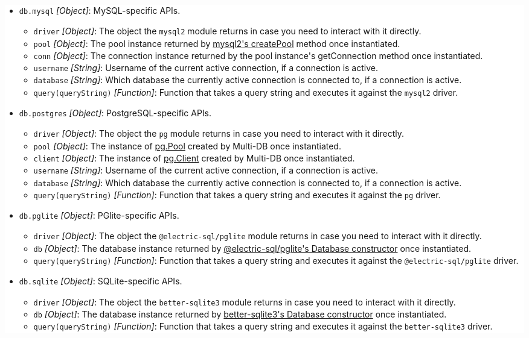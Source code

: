 - `db.mysql` *[Object]*: MySQL-specific APIs.
  - `driver` *[Object]*: The object the `mysql2` module returns in case you need to interact with it directly.
  - `pool` *[Object]*: The pool instance returned by [mysql2's createPool](https://github.com/sidorares/node-mysql2#using-connection-pools) method once instantiated.
  - `conn` *[Object]*: The connection instance returned by the pool instance's getConnection method once instantiated.
  - `username` *[String]*: Username of the current active connection, if a connection is active.
  - `database` *[String]*: Which database the currently active connection is connected to, if a connection is active.
  - `query(queryString)` *[Function]*: Function that takes a query string and executes it against the `mysql2` driver.

- `db.postgres` *[Object]*: PostgreSQL-specific APIs.
  - `driver` *[Object]*: The object the `pg` module returns in case you need to interact with it directly.
  - `pool` *[Object]*: The instance of [pg.Pool](https://node-postgres.com/apis/pool) created by Multi-DB once instantiated.
  - `client` *[Object]*: The instance of [pg.Client](https://node-postgres.com/apis/client) created by Multi-DB once instantiated.
  - `username` *[String]*: Username of the current active connection, if a connection is active.
  - `database` *[String]*: Which database the currently active connection is connected to, if a connection is active.
  - `query(queryString)` *[Function]*: Function that takes a query string and executes it against the `pg` driver.

- `db.pglite` *[Object]*: PGlite-specific APIs.
  - `driver` *[Object]*: The object the `@electric-sql/pglite` module returns in case you need to interact with it directly.
  - `db` *[Object]*: The database instance returned by [@electric-sql/pglite's Database constructor](https://github.com/electric-sql/pglite?tab=readme-ov-file#main-constructor) once instantiated.
  - `query(queryString)` *[Function]*: Function that takes a query string and executes it against the `@electric-sql/pglite` driver.

- `db.sqlite` *[Object]*: SQLite-specific APIs.
  - `driver` *[Object]*: The object the `better-sqlite3` module returns in case you need to interact with it directly.
  - `db` *[Object]*: The database instance returned by [better-sqlite3's Database constructor](https://github.com/WiseLibs/better-sqlite3/blob/master/docs/api.md#new-databasepath-options) once instantiated.
  - `query(queryString)` *[Function]*: Function that takes a query string and executes it against the `better-sqlite3` driver.
